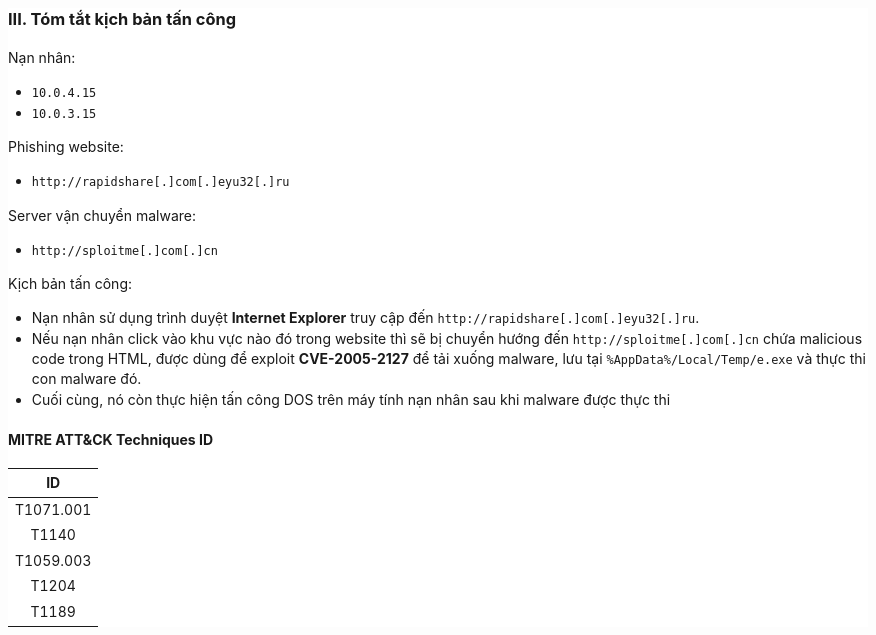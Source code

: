 ### III. Tóm tắt kịch bản tấn công

Nạn nhân:
- `10.0.4.15`
- `10.0.3.15`

Phishing website:
- `http://rapidshare[.]com[.]eyu32[.]ru`

Server vận chuyển malware:
- `http://sploitme[.]com[.]cn`

Kịch bản tấn công:
- Nạn nhân sử dụng trình duyệt **Internet Explorer** truy cập đến `http://rapidshare[.]com[.]eyu32[.]ru`.
- Nếu nạn nhân click vào khu vực nào đó trong website thì sẽ bị chuyển hướng đến `http://sploitme[.]com[.]cn` chứa malicious code trong HTML, được dùng để exploit **CVE-2005-2127** để tải xuống malware, lưu tại `%AppData%/Local/Temp/e.exe` và thực thi con malware đó. 
- Cuối cùng, nó còn thực hiện tấn công DOS trên máy tính nạn nhân sau khi malware được thực thi

#### MITRE ATT&CK Techniques ID
| ID        |
| :--------:|
| T1071.001 | 
| T1140     | 
| T1059.003 | 
| T1204     | 
| T1189     | 